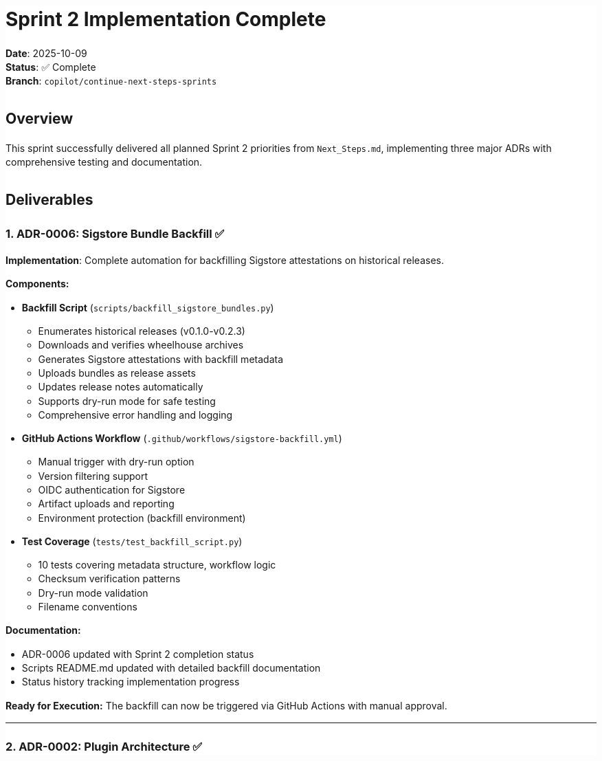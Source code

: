 # Sprint 2 Implementation Complete

**Date**: 2025-10-09  
**Status**: ✅ Complete  
**Branch**: `copilot/continue-next-steps-sprints`

## Overview

This sprint successfully delivered all planned Sprint 2 priorities from `Next_Steps.md`, implementing three major ADRs with comprehensive testing and documentation.

## Deliverables

### 1. ADR-0006: Sigstore Bundle Backfill ✅

**Implementation**: Complete automation for backfilling Sigstore attestations on historical releases.

**Components:**
- **Backfill Script** (`scripts/backfill_sigstore_bundles.py`)
  - Enumerates historical releases (v0.1.0-v0.2.3)
  - Downloads and verifies wheelhouse archives
  - Generates Sigstore attestations with backfill metadata
  - Uploads bundles as release assets
  - Updates release notes automatically
  - Supports dry-run mode for safe testing
  - Comprehensive error handling and logging

- **GitHub Actions Workflow** (`.github/workflows/sigstore-backfill.yml`)
  - Manual trigger with dry-run option
  - Version filtering support
  - OIDC authentication for Sigstore
  - Artifact uploads and reporting
  - Environment protection (backfill environment)

- **Test Coverage** (`tests/test_backfill_script.py`)
  - 10 tests covering metadata structure, workflow logic
  - Checksum verification patterns
  - Dry-run mode validation
  - Filename conventions

**Documentation:**
- ADR-0006 updated with Sprint 2 completion status
- Scripts README.md updated with detailed backfill documentation
- Status history tracking implementation progress

**Ready for Execution:** The backfill can now be triggered via GitHub Actions with manual approval.

---

### 2. ADR-0002: Plugin Architecture ✅
